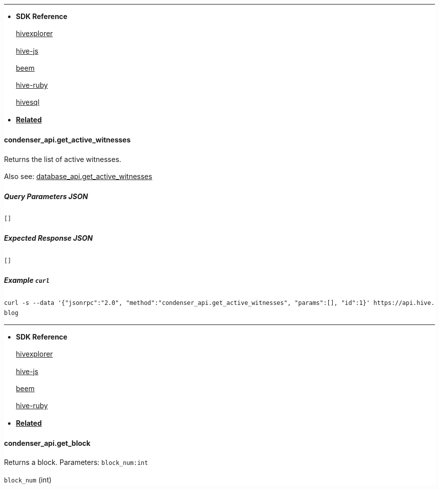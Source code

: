 
* * *

*   **SDK Reference**
    
    [hivexplorer](https://hivexplorer.com/api-docs?q=get_active_witnesses)
    
    [hive-js](https://gitlab.syncad.com/hive/hive-js/tree/master/doc#get-active-witnesses)
    
    [beem](https://beem.readthedocs.io/en/latest/apidefinitions.html#get-active-witnesses)
    
    [hive-ruby](https://www.rubydoc.info/gems/hive-ruby/Hive/Api)
    
    [hivesql](https://docs.hivesql.io/technical-informations/state-tables/witnesses)
    
*   **[Related](/search/?q=get%20active%20witnesses)**

#### condenser\_api.get\_active\_witnesses[](#condenser_api.get_active_witnesses)

Returns the list of active witnesses.

Also see: [database\_api.get\_active\_witnesses](/apidefinitions/#database_api.get_active_witnesses)

##### Query Parameters JSON[](#condenser_api.get_active_witnesses-parameter_json)

    []
    

##### Expected Response JSON[](#condenser_api.get_active_witnesses-expected_response_json)

    []
    

##### Example `curl`[](#condenser_api.get_active_witnesses-curl-examples)

    curl -s --data '{"jsonrpc":"2.0", "method":"condenser_api.get_active_witnesses", "params":[], "id":1}' https://api.hive.blog
    

* * *

*   **SDK Reference**
    
    [hivexplorer](https://hivexplorer.com/api-docs?q=get_block)
    
    [hive-js](https://gitlab.syncad.com/hive/hive-js/tree/master/doc#get-block)
    
    [beem](https://beem.readthedocs.io/en/latest/apidefinitions.html#get-block)
    
    [hive-ruby](https://www.rubydoc.info/gems/hive-ruby/Hive/Api)
    
*   **[Related](/search/?q=get%20block)**

#### condenser\_api.get\_block[](#condenser_api.get_block)

Returns a block. Parameters: `block_num:int`

`block_num` (int)
